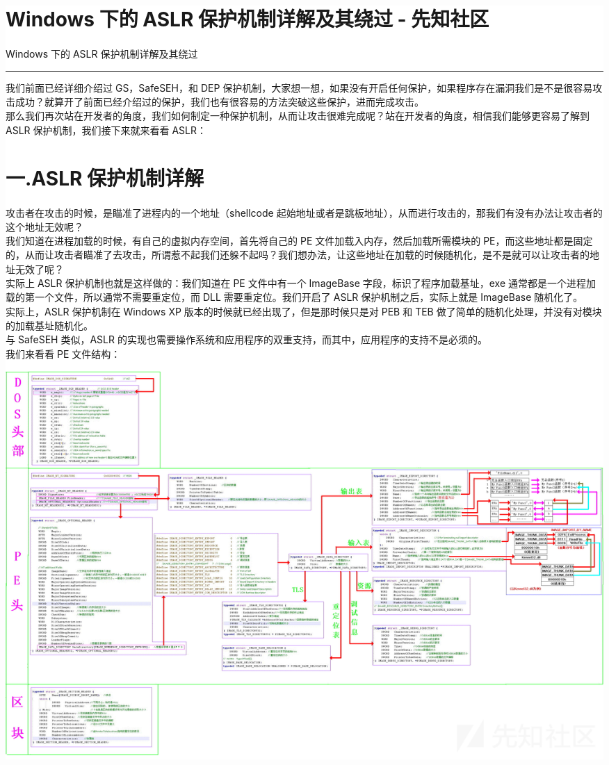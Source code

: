 

# Windows 下的 ASLR 保护机制详解及其绕过 - 先知社区

Windows 下的 ASLR 保护机制详解及其绕过

- - -

我们前面已经详细介绍过 GS，SafeSEH，和 DEP 保护机制，大家想一想，如果没有开启任何保护，如果程序存在漏洞我们是不是很容易攻击成功？就算开了前面已经介绍过的保护，我们也有很容易的方法突破这些保护，进而完成攻击。  
那么我们再次站在开发者的角度，我们如何制定一种保护机制，从而让攻击很难完成呢？站在开发者的角度，相信我们能够更容易了解到 ASLR 保护机制，我们接下来就来看看 ASLR：

# 一.ASLR 保护机制详解

攻击者在攻击的时候，是瞄准了进程内的一个地址（shellcode 起始地址或者是跳板地址），从而进行攻击的，那我们有没有办法让攻击者的这个地址无效呢？  
我们知道在进程加载的时候，有自己的虚拟内存空间，首先将自己的 PE 文件加载入内存，然后加载所需模块的 PE，而这些地址都是固定的，从而让攻击者瞄准了去攻击，所谓惹不起我们还躲不起吗？我们想办法，让这些地址在加载的时候随机化，是不是就可以让攻击者的地址无效了呢？  
实际上 ASLR 保护机制也就是这样做的：我们知道在 PE 文件中有一个 ImageBase 字段，标识了程序加载基址，exe 通常都是一个进程加载的第一个文件，所以通常不需要重定位，而 DLL 需要重定位。我们开启了 ASLR 保护机制之后，实际上就是 ImageBase 随机化了。  
实际上，ASLR 保护机制在 Windows XP 版本的时候就已经出现了，但是那时候只是对 PEB 和 TEB 做了简单的随机化处理，并没有对模块的加载基址随机化。  
与 SafeSEH 类似，ASLR 的实现也需要操作系统和应用程序的双重支持，而其中，应用程序的支持不是必须的。  
我们来看看 PE 文件结构：

[![](assets/1709261916-cb4e78ecf98b8f0f3385450df51e173b.png)](https://xzfile.aliyuncs.com/media/upload/picture/20240228151901-a5c8d262-d609-1.png)
